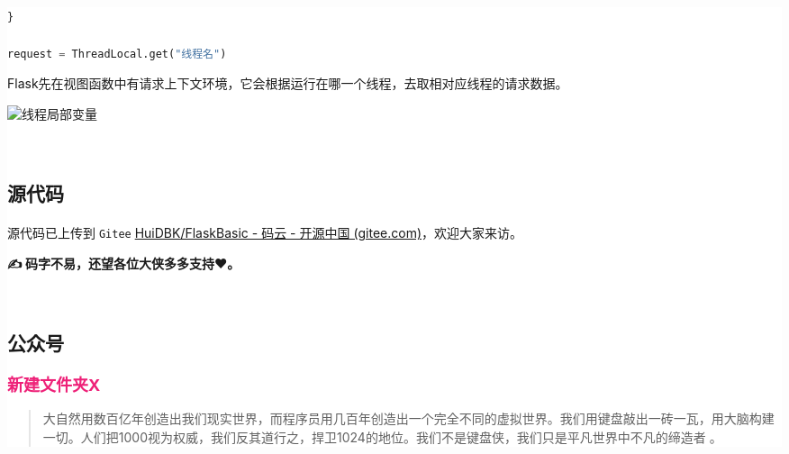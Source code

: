 ```python
}

request = ThreadLocal.get("线程名")
```

Flask先在视图函数中有请求上下文环境，它会根据运行在哪一个线程，去取相对应线程的请求数据。

![线程局部变量](https://img-blog.csdnimg.cn/20210426230238529.png?x-oss-process=image/watermark,type_ZmFuZ3poZW5naGVpdGk,shadow_10,text_aHR0cHM6Ly9ibG9nLmNzZG4ubmV0L3FxXzQzNjI5ODU3,size_16,color_FFFFFF,t_70)

<br/>

## 源代码

源代码已上传到 `Gitee` [HuiDBK/FlaskBasic - 码云 - 开源中国 (gitee.com)](https://gitee.com/huiDBK/flask-basic/tree/master)，欢迎大家来访。

**✍ 码字不易，还望各位大侠多多支持:heart:。**

<br/>

## 公众号
**<font size=4em color=#EE2178 >  新建文件夹X</font>**

> 大自然用数百亿年创造出我们现实世界，而程序员用几百年创造出一个完全不同的虚拟世界。我们用键盘敲出一砖一瓦，用大脑构建一切。人们把1000视为权威，我们反其道行之，捍卫1024的地位。我们不是键盘侠，我们只是平凡世界中不凡的缔造者 。